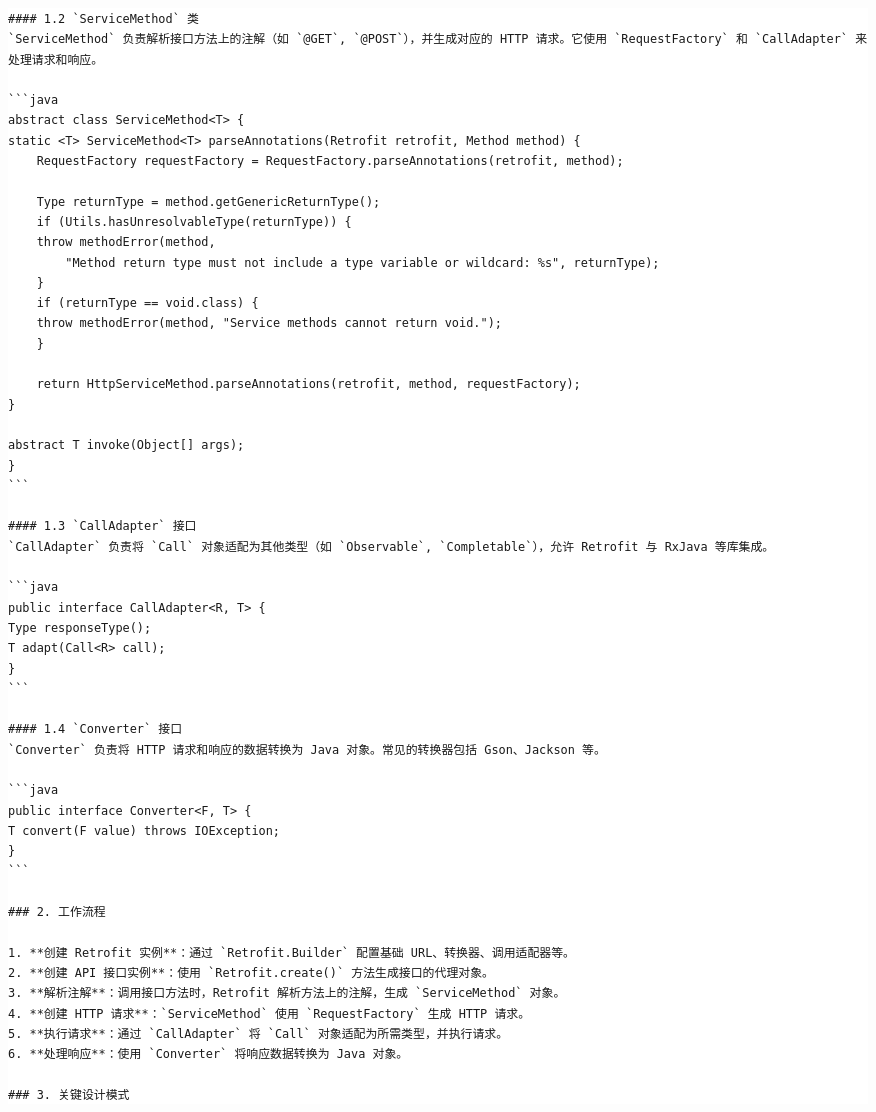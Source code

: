     #### 1.2 `ServiceMethod` 类
    `ServiceMethod` 负责解析接口方法上的注解（如 `@GET`, `@POST`），并生成对应的 HTTP 请求。它使用 `RequestFactory` 和 `CallAdapter` 来处理请求和响应。

    ```java
    abstract class ServiceMethod<T> {
    static <T> ServiceMethod<T> parseAnnotations(Retrofit retrofit, Method method) {
        RequestFactory requestFactory = RequestFactory.parseAnnotations(retrofit, method);

        Type returnType = method.getGenericReturnType();
        if (Utils.hasUnresolvableType(returnType)) {
        throw methodError(method,
            "Method return type must not include a type variable or wildcard: %s", returnType);
        }
        if (returnType == void.class) {
        throw methodError(method, "Service methods cannot return void.");
        }

        return HttpServiceMethod.parseAnnotations(retrofit, method, requestFactory);
    }

    abstract T invoke(Object[] args);
    }
    ```

    #### 1.3 `CallAdapter` 接口
    `CallAdapter` 负责将 `Call` 对象适配为其他类型（如 `Observable`, `Completable`），允许 Retrofit 与 RxJava 等库集成。

    ```java
    public interface CallAdapter<R, T> {
    Type responseType();
    T adapt(Call<R> call);
    }
    ```

    #### 1.4 `Converter` 接口
    `Converter` 负责将 HTTP 请求和响应的数据转换为 Java 对象。常见的转换器包括 Gson、Jackson 等。

    ```java
    public interface Converter<F, T> {
    T convert(F value) throws IOException;
    }
    ```

    ### 2. 工作流程

    1. **创建 Retrofit 实例**：通过 `Retrofit.Builder` 配置基础 URL、转换器、调用适配器等。
    2. **创建 API 接口实例**：使用 `Retrofit.create()` 方法生成接口的代理对象。
    3. **解析注解**：调用接口方法时，Retrofit 解析方法上的注解，生成 `ServiceMethod` 对象。
    4. **创建 HTTP 请求**：`ServiceMethod` 使用 `RequestFactory` 生成 HTTP 请求。
    5. **执行请求**：通过 `CallAdapter` 将 `Call` 对象适配为所需类型，并执行请求。
    6. **处理响应**：使用 `Converter` 将响应数据转换为 Java 对象。

    ### 3. 关键设计模式

